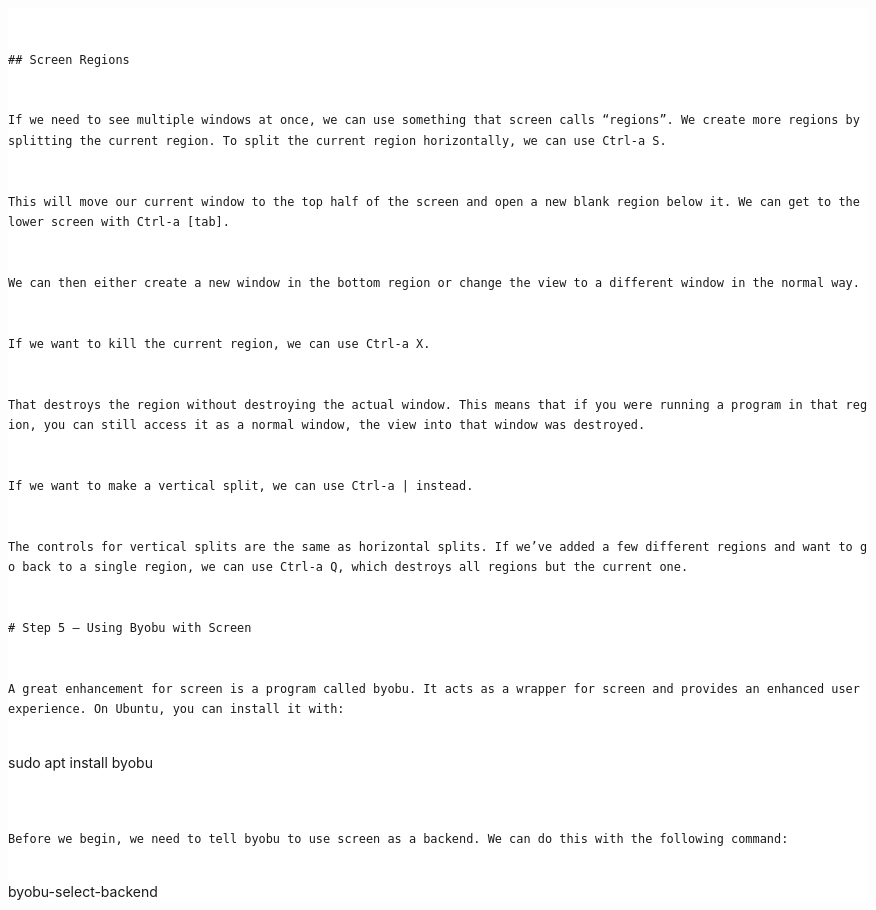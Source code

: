 ```


## Screen Regions


If we need to see multiple windows at once, we can use something that screen calls “regions”. We create more regions by splitting the current region. To split the current region horizontally, we can use Ctrl-a S.


This will move our current window to the top half of the screen and open a new blank region below it. We can get to the lower screen with Ctrl-a [tab].


We can then either create a new window in the bottom region or change the view to a different window in the normal way.


If we want to kill the current region, we can use Ctrl-a X.


That destroys the region without destroying the actual window. This means that if you were running a program in that region, you can still access it as a normal window, the view into that window was destroyed.


If we want to make a vertical split, we can use Ctrl-a | instead.


The controls for vertical splits are the same as horizontal splits. If we’ve added a few different regions and want to go back to a single region, we can use Ctrl-a Q, which destroys all regions but the current one.


# Step 5 – Using Byobu with Screen


A great enhancement for screen is a program called byobu. It acts as a wrapper for screen and provides an enhanced user experience. On Ubuntu, you can install it with:


```
sudo apt install byobu


```


Before we begin, we need to tell byobu to use screen as a backend. We can do this with the following command:


```
byobu-select-backend
